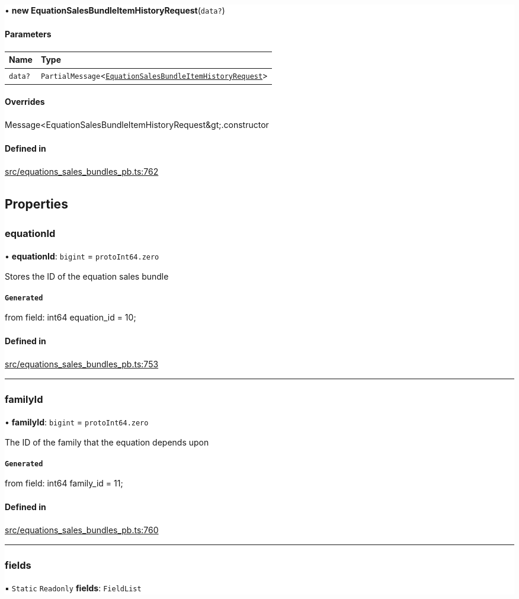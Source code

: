 • **new EquationSalesBundleItemHistoryRequest**(`data?`)

#### Parameters

| Name | Type |
| :------ | :------ |
| `data?` | `PartialMessage`<[`EquationSalesBundleItemHistoryRequest`](EquationSalesBundleItemHistoryRequest.md)\> |

#### Overrides

Message&lt;EquationSalesBundleItemHistoryRequest\&gt;.constructor

#### Defined in

[src/equations_sales_bundles_pb.ts:762](https://github.com/Unaxiom/genesis-ts-sdk/blob/a265138/src/equations_sales_bundles_pb.ts#L762)

## Properties

### equationId

• **equationId**: `bigint` = `protoInt64.zero`

Stores the ID of the equation sales bundle

**`Generated`**

from field: int64 equation_id = 10;

#### Defined in

[src/equations_sales_bundles_pb.ts:753](https://github.com/Unaxiom/genesis-ts-sdk/blob/a265138/src/equations_sales_bundles_pb.ts#L753)

___

### familyId

• **familyId**: `bigint` = `protoInt64.zero`

The ID of the family that the equation depends upon

**`Generated`**

from field: int64 family_id = 11;

#### Defined in

[src/equations_sales_bundles_pb.ts:760](https://github.com/Unaxiom/genesis-ts-sdk/blob/a265138/src/equations_sales_bundles_pb.ts#L760)

___

### fields

▪ `Static` `Readonly` **fields**: `FieldList`
